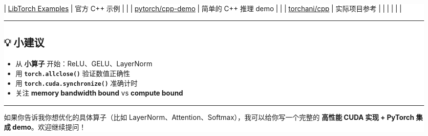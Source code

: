 | [LibTorch Examples](https://github.com/pytorch/examples/tree/master/cpp)                    | 官方 C++ 示例                  |     |
| [pytorch/cpp-demo](https://github.com/pytorch/cpp-demo)                                     | 简单的 C++ 推理 demo            |     |
| [torchani/cpp](https://github.com/aiqm/torchani/tree/master/cpp)                            | 实际项目参考                     |     |
|                                                                                             |                            |     |

---

## 💡 小建议

- 从 **小算子** 开始：ReLU、GELU、LayerNorm
- 用 **`torch.allclose()`** 验证数值正确性
- 用 **`torch.cuda.synchronize()`** 准确计时
- 关注 **memory bandwidth bound** vs **compute bound**

---

如果你告诉我你想优化的具体算子（比如 LayerNorm、Attention、Softmax），我可以给你写一个完整的 **高性能 CUDA 实现 + PyTorch 集成 demo**。欢迎继续提问！
